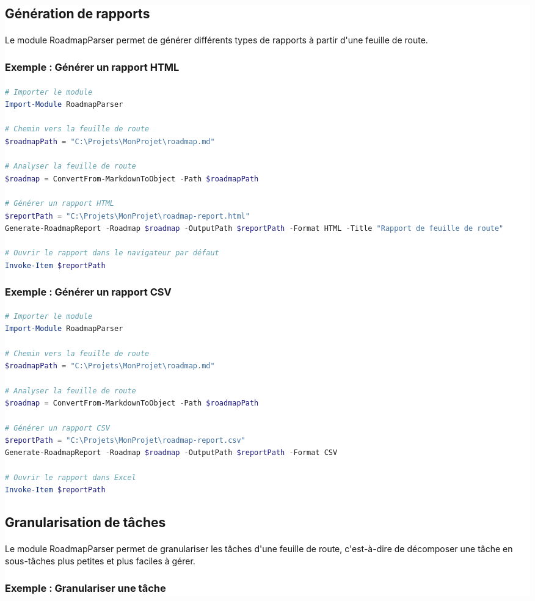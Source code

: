 ## Génération de rapports

Le module RoadmapParser permet de générer différents types de rapports à partir d'une feuille de route.

### Exemple : Générer un rapport HTML

```powershell
# Importer le module
Import-Module RoadmapParser

# Chemin vers la feuille de route
$roadmapPath = "C:\Projets\MonProjet\roadmap.md"

# Analyser la feuille de route
$roadmap = ConvertFrom-MarkdownToObject -Path $roadmapPath

# Générer un rapport HTML
$reportPath = "C:\Projets\MonProjet\roadmap-report.html"
Generate-RoadmapReport -Roadmap $roadmap -OutputPath $reportPath -Format HTML -Title "Rapport de feuille de route"

# Ouvrir le rapport dans le navigateur par défaut
Invoke-Item $reportPath
```

### Exemple : Générer un rapport CSV

```powershell
# Importer le module
Import-Module RoadmapParser

# Chemin vers la feuille de route
$roadmapPath = "C:\Projets\MonProjet\roadmap.md"

# Analyser la feuille de route
$roadmap = ConvertFrom-MarkdownToObject -Path $roadmapPath

# Générer un rapport CSV
$reportPath = "C:\Projets\MonProjet\roadmap-report.csv"
Generate-RoadmapReport -Roadmap $roadmap -OutputPath $reportPath -Format CSV

# Ouvrir le rapport dans Excel
Invoke-Item $reportPath
```

## Granularisation de tâches

Le module RoadmapParser permet de granulariser les tâches d'une feuille de route, c'est-à-dire de décomposer une tâche en sous-tâches plus petites et plus faciles à gérer.

### Exemple : Granulariser une tâche
